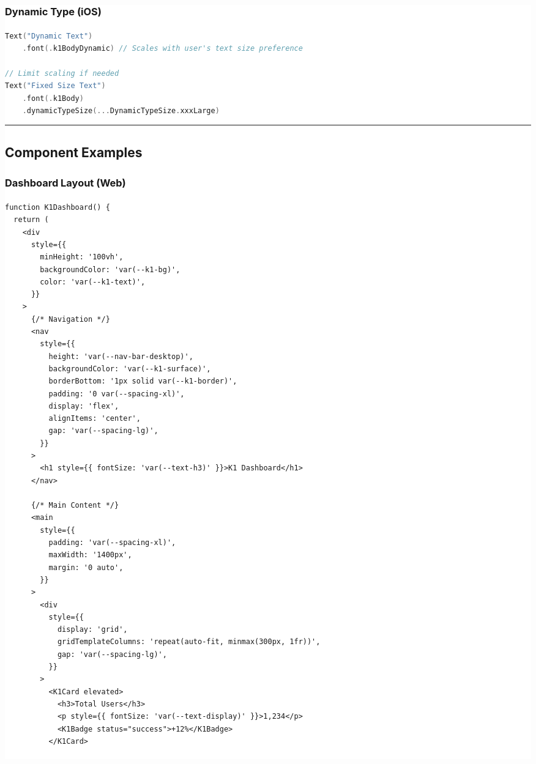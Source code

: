 ### Dynamic Type (iOS)

```swift
Text("Dynamic Text")
    .font(.k1BodyDynamic) // Scales with user's text size preference

// Limit scaling if needed
Text("Fixed Size Text")
    .font(.k1Body)
    .dynamicTypeSize(...DynamicTypeSize.xxxLarge)
```

---

## Component Examples

### Dashboard Layout (Web)

```tsx
function K1Dashboard() {
  return (
    <div
      style={{
        minHeight: '100vh',
        backgroundColor: 'var(--k1-bg)',
        color: 'var(--k1-text)',
      }}
    >
      {/* Navigation */}
      <nav
        style={{
          height: 'var(--nav-bar-desktop)',
          backgroundColor: 'var(--k1-surface)',
          borderBottom: '1px solid var(--k1-border)',
          padding: '0 var(--spacing-xl)',
          display: 'flex',
          alignItems: 'center',
          gap: 'var(--spacing-lg)',
        }}
      >
        <h1 style={{ fontSize: 'var(--text-h3)' }}>K1 Dashboard</h1>
      </nav>

      {/* Main Content */}
      <main
        style={{
          padding: 'var(--spacing-xl)',
          maxWidth: '1400px',
          margin: '0 auto',
        }}
      >
        <div
          style={{
            display: 'grid',
            gridTemplateColumns: 'repeat(auto-fit, minmax(300px, 1fr))',
            gap: 'var(--spacing-lg)',
          }}
        >
          <K1Card elevated>
            <h3>Total Users</h3>
            <p style={{ fontSize: 'var(--text-display)' }}>1,234</p>
            <K1Badge status="success">+12%</K1Badge>
          </K1Card>
          
```